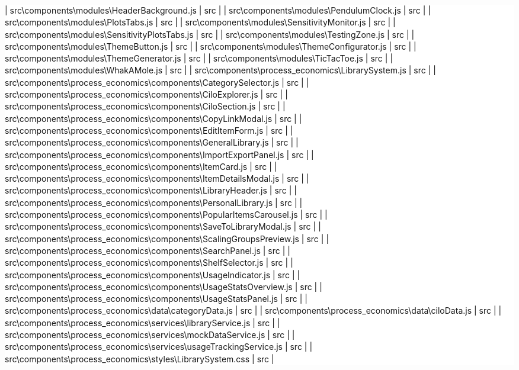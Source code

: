 | src\components\modules\HeaderBackground.js | src |
| src\components\modules\PendulumClock.js | src |
| src\components\modules\PlotsTabs.js | src |
| src\components\modules\SensitivityMonitor.js | src |
| src\components\modules\SensitivityPlotsTabs.js | src |
| src\components\modules\TestingZone.js | src |
| src\components\modules\ThemeButton.js | src |
| src\components\modules\ThemeConfigurator.js | src |
| src\components\modules\ThemeGenerator.js | src |
| src\components\modules\TicTacToe.js | src |
| src\components\modules\WhakAMole.js | src |
| src\components\process_economics\LibrarySystem.js | src |
| src\components\process_economics\components\CategorySelector.js | src |
| src\components\process_economics\components\CiloExplorer.js | src |
| src\components\process_economics\components\CiloSection.js | src |
| src\components\process_economics\components\CopyLinkModal.js | src |
| src\components\process_economics\components\EditItemForm.js | src |
| src\components\process_economics\components\GeneralLibrary.js | src |
| src\components\process_economics\components\ImportExportPanel.js | src |
| src\components\process_economics\components\ItemCard.js | src |
| src\components\process_economics\components\ItemDetailsModal.js | src |
| src\components\process_economics\components\LibraryHeader.js | src |
| src\components\process_economics\components\PersonalLibrary.js | src |
| src\components\process_economics\components\PopularItemsCarousel.js | src |
| src\components\process_economics\components\SaveToLibraryModal.js | src |
| src\components\process_economics\components\ScalingGroupsPreview.js | src |
| src\components\process_economics\components\SearchPanel.js | src |
| src\components\process_economics\components\ShelfSelector.js | src |
| src\components\process_economics\components\UsageIndicator.js | src |
| src\components\process_economics\components\UsageStatsOverview.js | src |
| src\components\process_economics\components\UsageStatsPanel.js | src |
| src\components\process_economics\data\categoryData.js | src |
| src\components\process_economics\data\ciloData.js | src |
| src\components\process_economics\services\libraryService.js | src |
| src\components\process_economics\services\mockDataService.js | src |
| src\components\process_economics\services\usageTrackingService.js | src |
| src\components\process_economics\styles\LibrarySystem.css | src |